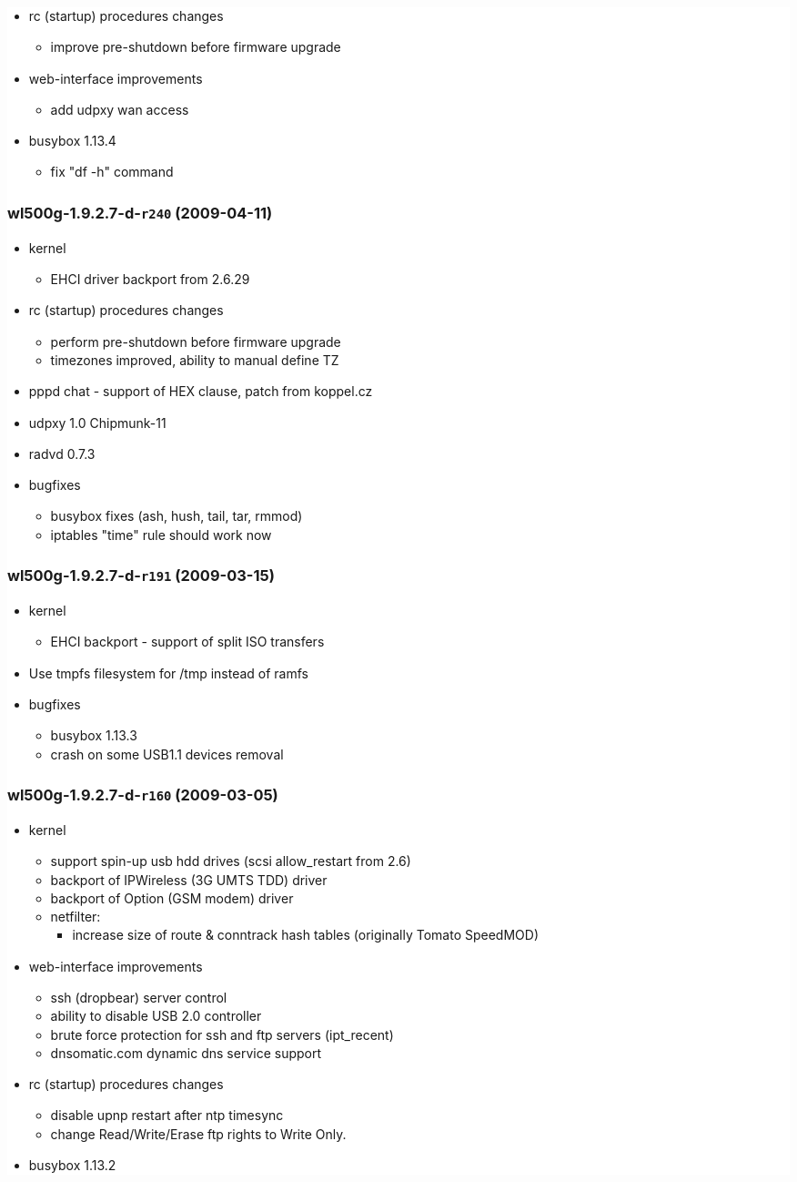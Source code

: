   * rc (startup) procedures changes
    * improve pre-shutdown before firmware upgrade

  * web-interface improvements
    * add udpxy wan access

  * busybox 1.13.4
    * fix "df -h" command

### wl500g-1.9.2.7-d-`r240` (2009-04-11) ###
  * kernel
    * EHCI driver backport from 2.6.29

  * rc (startup) procedures changes
    * perform pre-shutdown before firmware upgrade
    * timezones improved, ability to manual define TZ

  * pppd chat - support of HEX clause, patch from koppel.cz

  * udpxy 1.0 Chipmunk-11

  * radvd 0.7.3

  * bugfixes
    * busybox fixes (ash, hush, tail, tar, rmmod)
    * iptables "time" rule should work now

### wl500g-1.9.2.7-d-`r191` (2009-03-15) ###
  * kernel
    * EHCI backport - support of split ISO transfers

  * Use tmpfs filesystem for /tmp instead of ramfs

  * bugfixes
    * busybox 1.13.3
    * crash on some USB1.1 devices removal

### wl500g-1.9.2.7-d-`r160` (2009-03-05) ###
  * kernel
    * support spin-up usb hdd drives (scsi allow\_restart from 2.6)
    * backport of IPWireless (3G UMTS TDD) driver
    * backport of Option (GSM modem) driver
    * netfilter:
      * increase size of route & conntrack hash tables (originally Tomato SpeedMOD)

  * web-interface improvements
    * ssh (dropbear) server control
    * ability to disable USB 2.0 controller
    * brute force protection for ssh and ftp servers (ipt\_recent)
    * dnsomatic.com dynamic dns service support

  * rc (startup) procedures changes
    * disable upnp restart after ntp timesync
    * change Read/Write/Erase ftp rights to Write Only.

  * busybox 1.13.2
